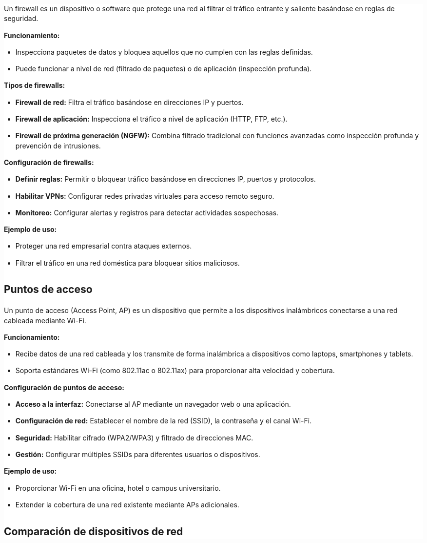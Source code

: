 Un firewall es un dispositivo o software que protege una red al filtrar el tráfico entrante y saliente basándose en reglas de seguridad.

**Funcionamiento:**

- Inspecciona paquetes de datos y bloquea aquellos que no cumplen con las reglas definidas.

- Puede funcionar a nivel de red (filtrado de paquetes) o de aplicación (inspección profunda).

**Tipos de firewalls:**

- **Firewall de red:** Filtra el tráfico basándose en direcciones IP y puertos.

- **Firewall de aplicación:** Inspecciona el tráfico a nivel de aplicación (HTTP, FTP, etc.).

- **Firewall de próxima generación (NGFW):** Combina filtrado tradicional con funciones avanzadas como inspección profunda y prevención de intrusiones.

**Configuración de firewalls:**

- **Definir reglas:** Permitir o bloquear tráfico basándose en direcciones IP, puertos y protocolos.

- **Habilitar VPNs:** Configurar redes privadas virtuales para acceso remoto seguro.

- **Monitoreo:** Configurar alertas y registros para detectar actividades sospechosas.

**Ejemplo de uso:**

- Proteger una red empresarial contra ataques externos.

- Filtrar el tráfico en una red doméstica para bloquear sitios maliciosos.

## Puntos de acceso

Un punto de acceso (Access Point, AP) es un dispositivo que permite a los dispositivos inalámbricos conectarse a una red cableada mediante Wi-Fi.

**Funcionamiento:**

- Recibe datos de una red cableada y los transmite de forma inalámbrica a dispositivos como laptops, smartphones y tablets.

- Soporta estándares Wi-Fi (como 802.11ac o 802.11ax) para proporcionar alta velocidad y cobertura.

**Configuración de puntos de acceso:**

- **Acceso a la interfaz:** Conectarse al AP mediante un navegador web o una aplicación.

- **Configuración de red:** Establecer el nombre de la red (SSID), la contraseña y el canal Wi-Fi.

- **Seguridad:** Habilitar cifrado (WPA2/WPA3) y filtrado de direcciones MAC.

- **Gestión:** Configurar múltiples SSIDs para diferentes usuarios o dispositivos.

**Ejemplo de uso:**

- Proporcionar Wi-Fi en una oficina, hotel o campus universitario.

- Extender la cobertura de una red existente mediante APs adicionales.

## Comparación de dispositivos de red
